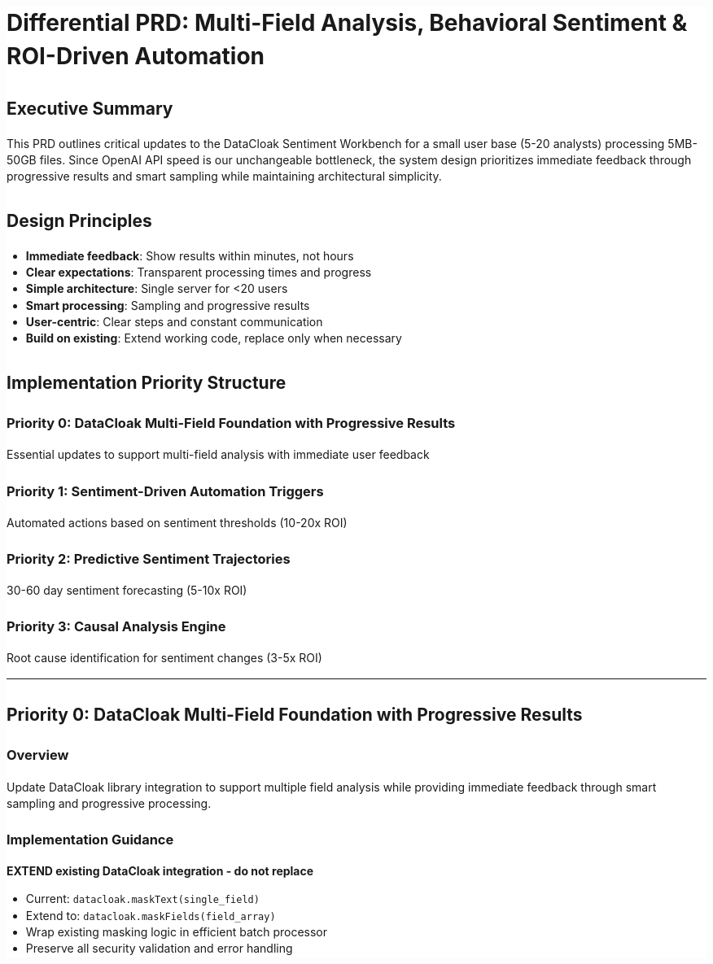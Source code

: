 # Differential PRD: Multi-Field Analysis, Behavioral Sentiment & ROI-Driven Automation

## Executive Summary

This PRD outlines critical updates to the DataCloak Sentiment Workbench for a small user base (5-20 analysts) processing 5MB-50GB files. Since OpenAI API speed is our unchangeable bottleneck, the system design prioritizes immediate feedback through progressive results and smart sampling while maintaining architectural simplicity.

## Design Principles

- **Immediate feedback**: Show results within minutes, not hours
- **Clear expectations**: Transparent processing times and progress
- **Simple architecture**: Single server for <20 users
- **Smart processing**: Sampling and progressive results
- **User-centric**: Clear steps and constant communication
- **Build on existing**: Extend working code, replace only when necessary

## Implementation Priority Structure

### Priority 0: DataCloak Multi-Field Foundation with Progressive Results
Essential updates to support multi-field analysis with immediate user feedback

### Priority 1: Sentiment-Driven Automation Triggers
Automated actions based on sentiment thresholds (10-20x ROI)

### Priority 2: Predictive Sentiment Trajectories  
30-60 day sentiment forecasting (5-10x ROI)

### Priority 3: Causal Analysis Engine
Root cause identification for sentiment changes (3-5x ROI)

---

## Priority 0: DataCloak Multi-Field Foundation with Progressive Results

### Overview
Update DataCloak library integration to support multiple field analysis while providing immediate feedback through smart sampling and progressive processing.

### Implementation Guidance
**EXTEND existing DataCloak integration - do not replace**
- Current: `datacloak.maskText(single_field)`
- Extend to: `datacloak.maskFields(field_array)`
- Wrap existing masking logic in efficient batch processor
- Preserve all security validation and error handling
